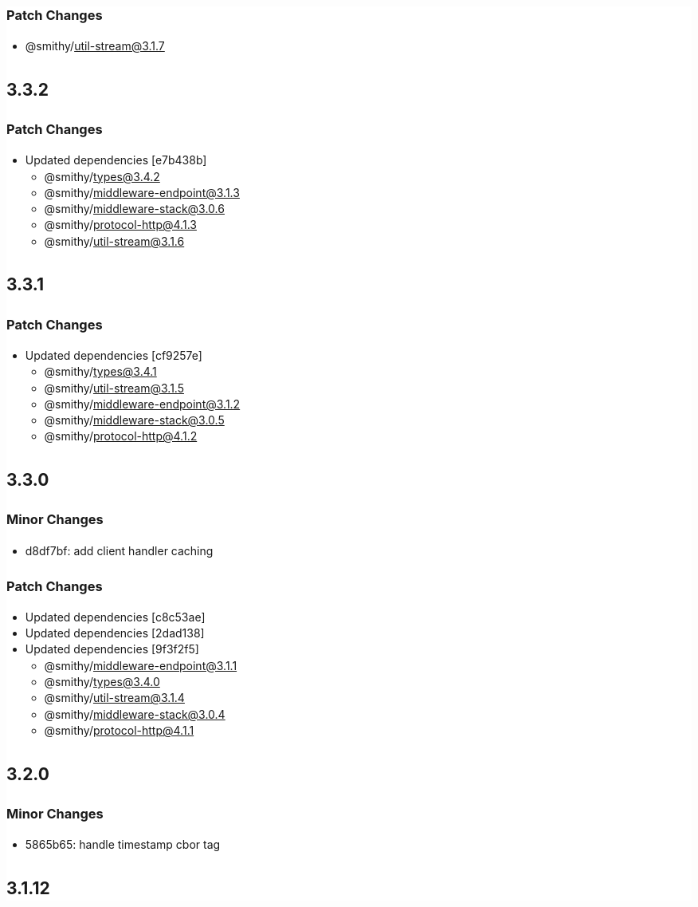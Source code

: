 ### Patch Changes

- @smithy/util-stream@3.1.7

## 3.3.2

### Patch Changes

- Updated dependencies [e7b438b]
  - @smithy/types@3.4.2
  - @smithy/middleware-endpoint@3.1.3
  - @smithy/middleware-stack@3.0.6
  - @smithy/protocol-http@4.1.3
  - @smithy/util-stream@3.1.6

## 3.3.1

### Patch Changes

- Updated dependencies [cf9257e]
  - @smithy/types@3.4.1
  - @smithy/util-stream@3.1.5
  - @smithy/middleware-endpoint@3.1.2
  - @smithy/middleware-stack@3.0.5
  - @smithy/protocol-http@4.1.2

## 3.3.0

### Minor Changes

- d8df7bf: add client handler caching

### Patch Changes

- Updated dependencies [c8c53ae]
- Updated dependencies [2dad138]
- Updated dependencies [9f3f2f5]
  - @smithy/middleware-endpoint@3.1.1
  - @smithy/types@3.4.0
  - @smithy/util-stream@3.1.4
  - @smithy/middleware-stack@3.0.4
  - @smithy/protocol-http@4.1.1

## 3.2.0

### Minor Changes

- 5865b65: handle timestamp cbor tag

## 3.1.12
